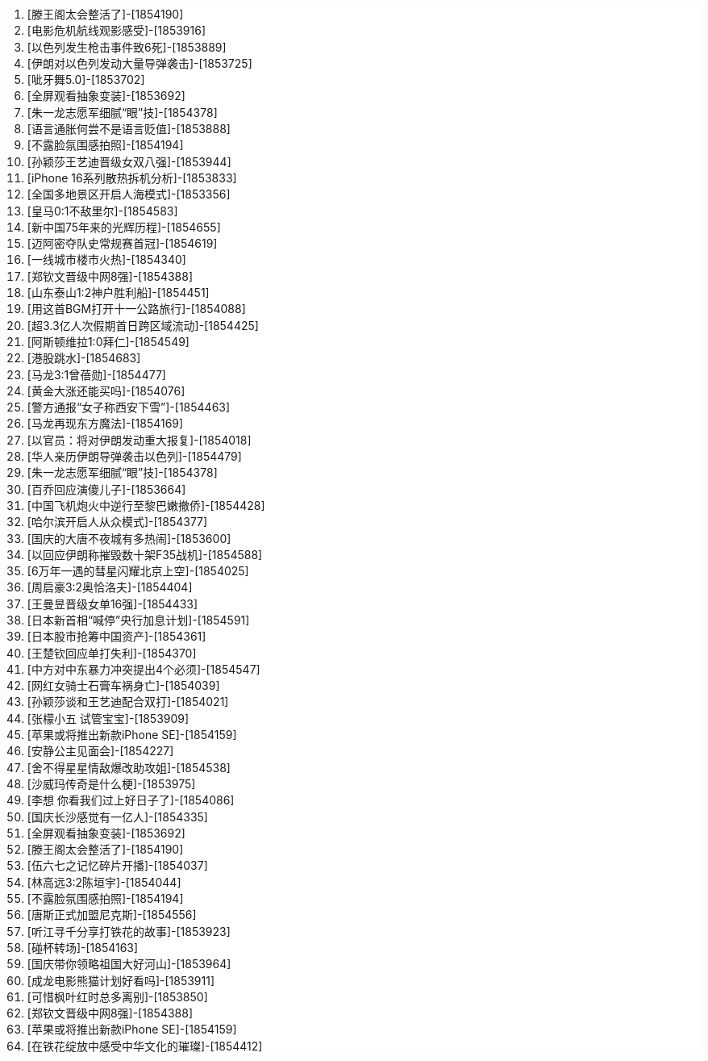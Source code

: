 1. [滕王阁太会整活了]-[1854190]
1. [电影危机航线观影感受]-[1853916]
1. [以色列发生枪击事件致6死]-[1853889]
1. [伊朗对以色列发动大量导弹袭击]-[1853725]
1. [呲牙舞5.0]-[1853702]
1. [全屏观看抽象变装]-[1853692]
1. [朱一龙志愿军细腻“眼”技]-[1854378]
1. [语言通胀何尝不是语言贬值]-[1853888]
1. [不露脸氛围感拍照]-[1854194]
1. [孙颖莎王艺迪晋级女双八强]-[1853944]
1. [iPhone 16系列散热拆机分析]-[1853833]
1. [全国多地景区开启人海模式]-[1853356]
1. [皇马0:1不敌里尔]-[1854583]
1. [新中国75年来的光辉历程]-[1854655]
1. [迈阿密夺队史常规赛首冠]-[1854619]
1. [一线城市楼市火热]-[1854340]
1. [郑钦文晋级中网8强]-[1854388]
1. [山东泰山1:2神户胜利船]-[1854451]
1. [用这首BGM打开十一公路旅行]-[1854088]
1. [超3.3亿人次假期首日跨区域流动]-[1854425]
1. [阿斯顿维拉1:0拜仁]-[1854549]
1. [港股跳水]-[1854683]
1. [马龙3:1曾蓓勋]-[1854477]
1. [黄金大涨还能买吗]-[1854076]
1. [警方通报“女子称西安下雪”]-[1854463]
1. [马龙再现东方魔法]-[1854169]
1. [以官员：将对伊朗发动重大报复]-[1854018]
1. [华人亲历伊朗导弹袭击以色列]-[1854479]
1. [朱一龙志愿军细腻“眼”技]-[1854378]
1. [百乔回应演傻儿子]-[1853664]
1. [中国飞机炮火中逆行至黎巴嫩撤侨]-[1854428]
1. [哈尔滨开启人从众模式]-[1854377]
1. [国庆的大唐不夜城有多热闹]-[1853600]
1. [以回应伊朗称摧毁数十架F35战机]-[1854588]
1. [6万年一遇的彗星闪耀北京上空]-[1854025]
1. [周启豪3:2奥恰洛夫]-[1854404]
1. [王曼昱晋级女单16强]-[1854433]
1. [日本新首相“喊停”央行加息计划]-[1854591]
1. [日本股市抢筹中国资产]-[1854361]
1. [王楚钦回应单打失利]-[1854370]
1. [中方对中东暴力冲突提出4个必须]-[1854547]
1. [网红女骑士石膏车祸身亡]-[1854039]
1. [孙颖莎谈和王艺迪配合双打]-[1854021]
1. [张檬小五 试管宝宝]-[1853909]
1. [苹果或将推出新款iPhone SE]-[1854159]
1. [安静公主见面会]-[1854227]
1. [舍不得星星情敌爆改助攻姐]-[1854538]
1. [沙威玛传奇是什么梗]-[1853975]
1. [李想 你看我们过上好日子了]-[1854086]
1. [国庆长沙感觉有一亿人]-[1854335]
1. [全屏观看抽象变装]-[1853692]
1. [滕王阁太会整活了]-[1854190]
1. [伍六七之记忆碎片开播]-[1854037]
1. [林高远3:2陈垣宇]-[1854044]
1. [不露脸氛围感拍照]-[1854194]
1. [唐斯正式加盟尼克斯]-[1854556]
1. [听江寻千分享打铁花的故事]-[1853923]
1. [碰杯转场]-[1854163]
1. [国庆带你领略祖国大好河山]-[1853964]
1. [成龙电影熊猫计划好看吗]-[1853911]
1. [可惜枫叶红时总多离别]-[1853850]
1. [郑钦文晋级中网8强]-[1854388]
1. [苹果或将推出新款iPhone SE]-[1854159]
1. [在铁花绽放中感受中华文化的璀璨]-[1854412]